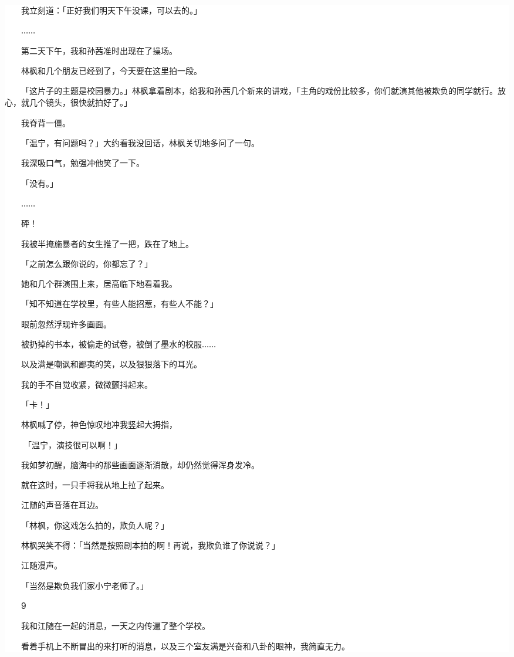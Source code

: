 &emsp;&emsp;我立刻道：「正好我们明天下午没课，可以去的。」  
  
&emsp;&emsp;……  
  
&emsp;&emsp;第二天下午，我和孙茜准时出现在了操场。  
  
&emsp;&emsp;林枫和几个朋友已经到了，今天要在这里拍一段。  
  
&emsp;&emsp;「这片子的主题是校园暴力。」林枫拿着剧本，给我和孙茜几个新来的讲戏，「主角的戏份比较多，你们就演其他被欺负的同学就行。放心，就几个镜头，很快就拍好了。」  
  
&emsp;&emsp;我脊背一僵。  
  
&emsp;&emsp;「温宁，有问题吗？」大约看我没回话，林枫关切地多问了一句。  
  
&emsp;&emsp;我深吸口气，勉强冲他笑了一下。  
  
&emsp;&emsp;「没有。」  
  
&emsp;&emsp;……  
  
&emsp;&emsp;砰！  
  
&emsp;&emsp;我被半掩施暴者的女生推了一把，跌在了地上。  
  
&emsp;&emsp;「之前怎么跟你说的，你都忘了？」  
  
&emsp;&emsp;她和几个群演围上来，居高临下地看着我。  
  
&emsp;&emsp;「知不知道在学校里，有些人能招惹，有些人不能？」  
  
&emsp;&emsp;眼前忽然浮现许多画面。  
  
&emsp;&emsp;被扔掉的书本，被偷走的试卷，被倒了墨水的校服……  
  
&emsp;&emsp;以及满是嘲讽和鄙夷的笑，以及狠狠落下的耳光。  
  
&emsp;&emsp;我的手不自觉收紧，微微颤抖起来。  
  
&emsp;&emsp;「卡！」  
  
&emsp;&emsp;林枫喊了停，神色惊叹地冲我竖起大拇指，  
  
&emsp;&emsp;
「温宁，演技很可以啊！」  
  
&emsp;&emsp;我如梦初醒，脑海中的那些画面逐渐消散，却仍然觉得浑身发冷。  
  
&emsp;&emsp;就在这时，一只手将我从地上拉了起来。  
  
&emsp;&emsp;江随的声音落在耳边。  
  
&emsp;&emsp;「林枫，你这戏怎么拍的，欺负人呢？」  
  
&emsp;&emsp;林枫哭笑不得：「当然是按照剧本拍的啊！再说，我欺负谁了你说说？」  
  
&emsp;&emsp;江随漫声。  
  
&emsp;&emsp;「当然是欺负我们家小宁老师了。」  
  
&emsp;&emsp;9  
  
&emsp;&emsp;我和江随在一起的消息，一天之内传遍了整个学校。  
  
&emsp;&emsp;看着手机上不断冒出的来打听的消息，以及三个室友满是兴奋和八卦的眼神，我简直无力。  
  